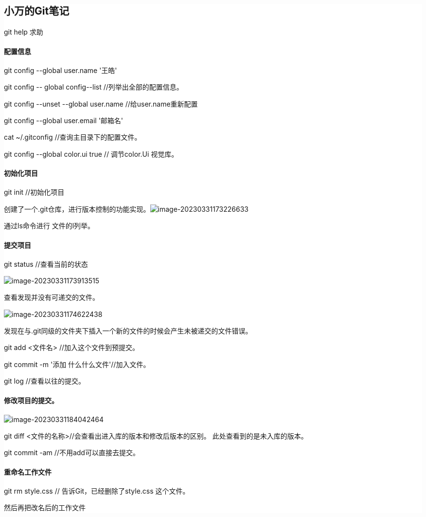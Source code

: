 ## 小万的Git笔记

git help 求助

#### 配置信息

git config  --global user.name '王皓'

git config -- global config--list  //列举出全部的配置信息。

git config --unset --global user.name //给user.name重新配置

git config --global user.email '邮箱名'

cat ~/.gitconfig  //查询主目录下的配置文件。

git config --global color.ui true  // 调节color.Ui 视觉库。

#### 初始化项目

git init  //初始化项目

创建了一个.git仓库，进行版本控制的功能实现。![image-20230331173226633](C:\Users\000\AppData\Roaming\Typora\typora-user-images\image-20230331173226633.png)

通过ls命令进行  文件的l列举。

#### 提交项目

git status   //查看当前的状态

![image-20230331173913515](C:\Users\000\AppData\Roaming\Typora\typora-user-images\image-20230331173913515.png)

查看发现并没有可递交的文件。

![image-20230331174622438](C:\Users\000\AppData\Roaming\Typora\typora-user-images\image-20230331174622438.png)

发现在与.git同级的文件夹下插入一个新的文件的时候会产生未被递交的文件错误。

git add <文件名> //加入这个文件到预提交。

git commit -m '添加 什么什么文件'//加入文件。

git log //查看以往的提交。

#### 修改项目的提交。

![image-20230331184042464](C:\Users\000\AppData\Roaming\Typora\typora-user-images\image-20230331184042464.png)

git diff <文件的名称>//会查看出进入库的版本和修改后版本的区别。 此处查看到的是未入库的版本。

git commit -am //不用add可以直接去提交。

#### 重命名工作文件

git rm style.css // 告诉Git，已经删除了style.css 这个文件。

然后再把改名后的工作文件
